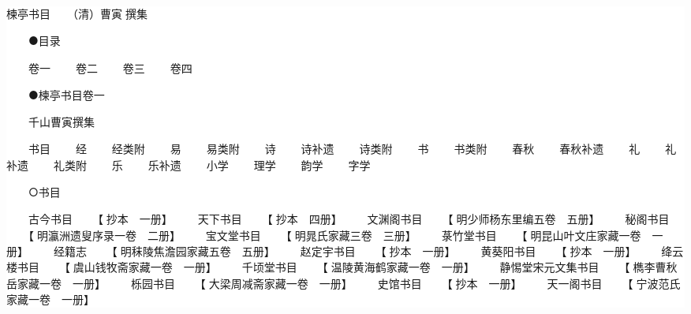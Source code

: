 楝亭书目　　（清）曹寅 撰集 

　　●目录 

　　卷一 
　　卷二 
　　卷三 
　　卷四 

　　●楝亭书目卷一 

　　千山曹寅撰集 

　　书目 
　　经 
　　经类附 
　　易 
　　易类附 
　　诗 
　　诗补遗 
　　诗类附 
　　书 
　　书类附 
　　春秋 
　　春秋补遗 
　　礼 
　　礼补遗 
　　礼类附 
　　乐 
　　乐补遗 
　　小学 
　　理学 
　　韵学 
　　字学 

　　○书目 

　　古今书目 
　　【 抄本　一册】 
　　天下书目 
　　【 抄本　四册】 
　　文渊阁书目 
　　【 明少师杨东里编五卷　五册】 
　　秘阁书目 
　　【 明瀛洲遗叟序录一卷　二册】 
　　宝文堂书目 
　　【 明晁氏家藏三卷　三册】 
　　菉竹堂书目 
　　【 明昆山叶文庄家藏一卷　一册】 
　　经籍志 
　　【 明秣陵焦澹园家藏五卷　五册】 
　　赵定宇书目 
　　【 抄本　一册】 
　　黄葵阳书目 
　　【 抄本　一册】 
　　绛云楼书目 
　　【 虞山钱牧斋家藏一卷　一册】 
　　千顷堂书目 
　　【 温陵黄海鹤家藏一卷　一册】 
　　静惕堂宋元文集书目 
　　【 檇李曹秋岳家藏一卷　一册】 
　　栎园书目 
　　【 大梁周减斋家藏一卷　一册】 
　　史馆书目 
　　【 抄本　一册】 
　　天一阁书目 
　　【 宁波范氏家藏一卷　一册】 